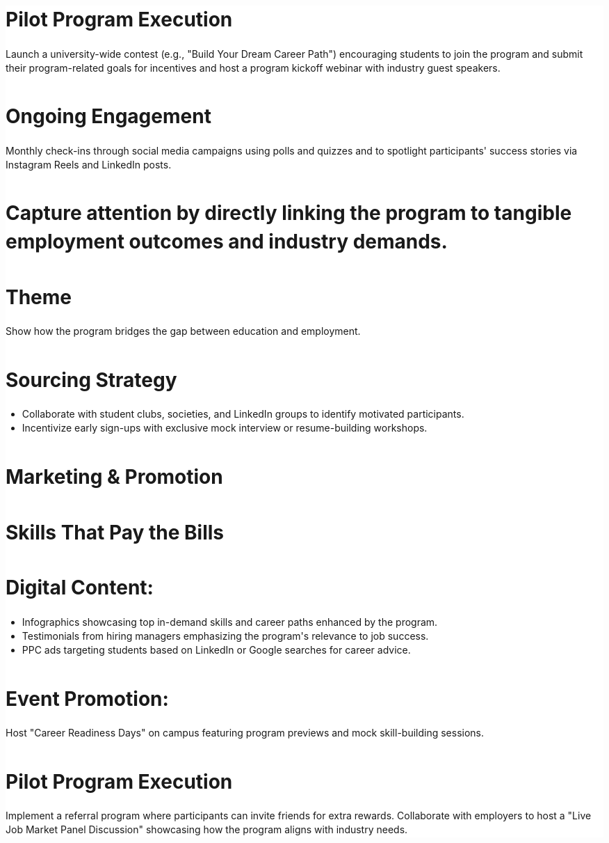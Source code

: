 # Pilot Program Execution

Launch a university-wide contest (e.g., "Build Your Dream Career Path") encouraging students to join the program and submit their program-related goals for incentives and host a program kickoff webinar with industry guest speakers.

# Ongoing Engagement

Monthly check-ins through social media campaigns using polls and quizzes and to spotlight participants' success stories via Instagram Reels and LinkedIn posts.
# Capture attention by directly linking the program to tangible employment outcomes and industry demands.

# Theme

Show how the program bridges the gap between education and employment.

# Sourcing Strategy

- Collaborate with student clubs, societies, and LinkedIn groups to identify motivated participants.
- Incentivize early sign-ups with exclusive mock interview or resume-building workshops.

# Marketing & Promotion

# Skills That Pay the Bills

# Digital Content:

- Infographics showcasing top in-demand skills and career paths enhanced by the program.
- Testimonials from hiring managers emphasizing the program's relevance to job success.
- PPC ads targeting students based on LinkedIn or Google searches for career advice.

# Event Promotion:

Host "Career Readiness Days" on campus featuring program previews and mock skill-building sessions.

# Pilot Program Execution

Implement a referral program where participants can invite friends for extra rewards. Collaborate with employers to host a "Live Job Market Panel Discussion" showcasing how the program aligns with industry needs.
